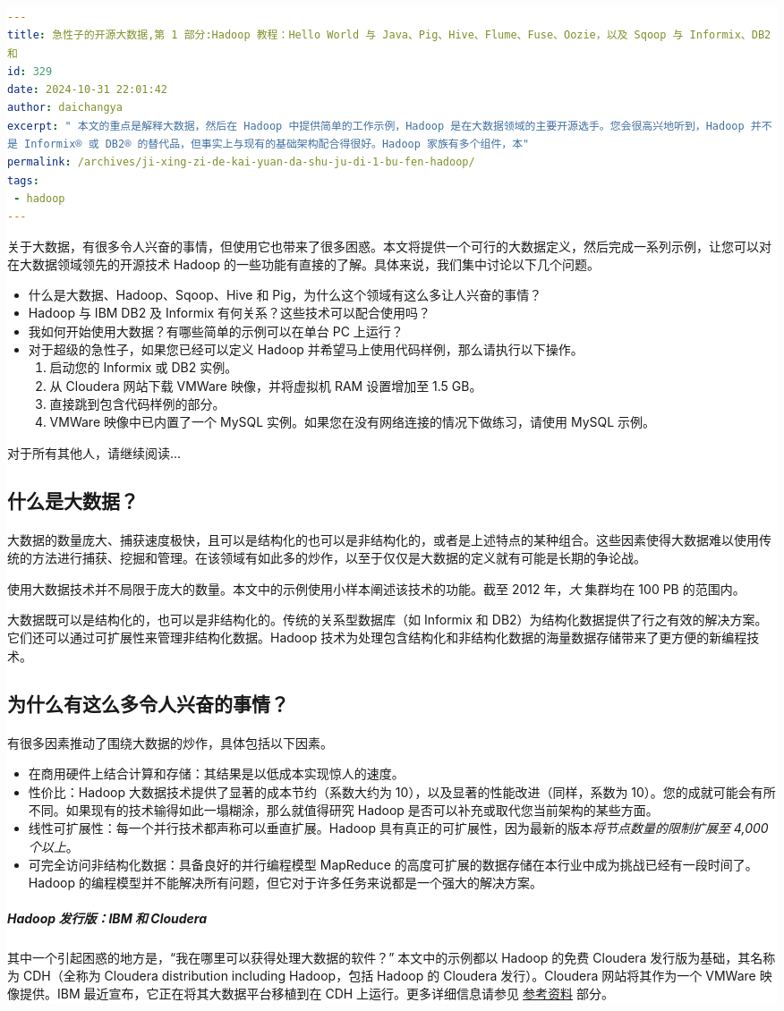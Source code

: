 ```yaml
---
title: 急性子的开源大数据,第 1 部分:Hadoop 教程：Hello World 与 Java、Pig、Hive、Flume、Fuse、Oozie，以及 Sqoop 与 Informix、DB2 和
id: 329
date: 2024-10-31 22:01:42
author: daichangya
excerpt: " 本文的重点是解释大数据，然后在 Hadoop 中提供简单的工作示例，Hadoop 是在大数据领域的主要开源选手。您会很高兴地听到，Hadoop 并不是 Informix® 或 DB2® 的替代品，但事实上与现有的基础架构配合得很好。Hadoop 家族有多个组件，本"
permalink: /archives/ji-xing-zi-de-kai-yuan-da-shu-ju-di-1-bu-fen-hadoop/
tags: 
 - hadoop
---
```


关于大数据，有很多令人兴奋的事情，但使用它也带来了很多困惑。本文将提供一个可行的大数据定义，然后完成一系列示例，让您可以对在大数据领域领先的开源技术 Hadoop 的一些功能有直接的了解。具体来说，我们集中讨论以下几个问题。

*   什么是大数据、Hadoop、Sqoop、Hive 和 Pig，为什么这个领域有这么多让人兴奋的事情？
*   Hadoop 与 IBM DB2 及 Informix 有何关系？这些技术可以配合使用吗？
*   我如何开始使用大数据？有哪些简单的示例可以在单台 PC 上运行？
*   对于超级的急性子，如果您已经可以定义 Hadoop 并希望马上使用代码样例，那么请执行以下操作。
    1.  启动您的 Informix 或 DB2 实例。
    2.  从 Cloudera 网站下载 VMWare 映像，并将虚拟机 RAM 设置增加至 1.5 GB。
    3.  直接跳到包含代码样例的部分。
    4.  VMWare 映像中已内置了一个 MySQL 实例。如果您在没有网络连接的情况下做练习，请使用 MySQL 示例。

对于所有其他人，请继续阅读...

## 什么是大数据？

大数据的数量庞大、捕获速度极快，且可以是结构化的也可以是非结构化的，或者是上述特点的某种组合。这些因素使得大数据难以使用传统的方法进行捕获、挖掘和管理。在该领域有如此多的炒作，以至于仅仅是大数据的定义就有可能是长期的争论战。

使用大数据技术并不局限于庞大的数量。本文中的示例使用小样本阐述该技术的功能。截至 2012 年，*大* 集群均在 100 PB 的范围内。

大数据既可以是结构化的，也可以是非结构化的。传统的关系型数据库（如 Informix 和 DB2）为结构化数据提供了行之有效的解决方案。它们还可以通过可扩展性来管理非结构化数据。Hadoop 技术为处理包含结构化和非结构化数据的海量数据存储带来了更方便的新编程技术。

## 为什么有这么多令人兴奋的事情？

有很多因素推动了围绕大数据的炒作，具体包括以下因素。

*   在商用硬件上结合计算和存储：其结果是以低成本实现惊人的速度。
*   性价比：Hadoop 大数据技术提供了显著的成本节约（系数大约为 10），以及显著的性能改进（同样，系数为 10）。您的成就可能会有所不同。如果现有的技术输得如此一塌糊涂，那么就值得研究 Hadoop 是否可以补充或取代您当前架构的某些方面。
*   线性可扩展性：每一个并行技术都声称可以垂直扩展。Hadoop 具有真正的可扩展性，因为最新的版本*将节点数量的限制扩展至 4,000 个以上*。
*   可完全访问非结构化数据：具备良好的并行编程模型 MapReduce 的高度可扩展的数据存储在本行业中成为挑战已经有一段时间了。Hadoop 的编程模型并不能解决所有问题，但它对于许多任务来说都是一个强大的解决方案。

##### Hadoop 发行版：IBM 和 Cloudera

其中一个引起困惑的地方是，“我在哪里可以获得处理大数据的软件？” 本文中的示例都以 Hadoop 的免费 Cloudera 发行版为基础，其名称为 CDH（全称为 Cloudera distribution including Hadoop，包括 Hadoop 的 Cloudera 发行）。Cloudera 网站将其作为一个 VMWare 映像提供。IBM 最近宣布，它正在将其大数据平台移植到在 CDH 上运行。更多详细信息请参见 [参考资料](#artrelatedtopics) 部分。
